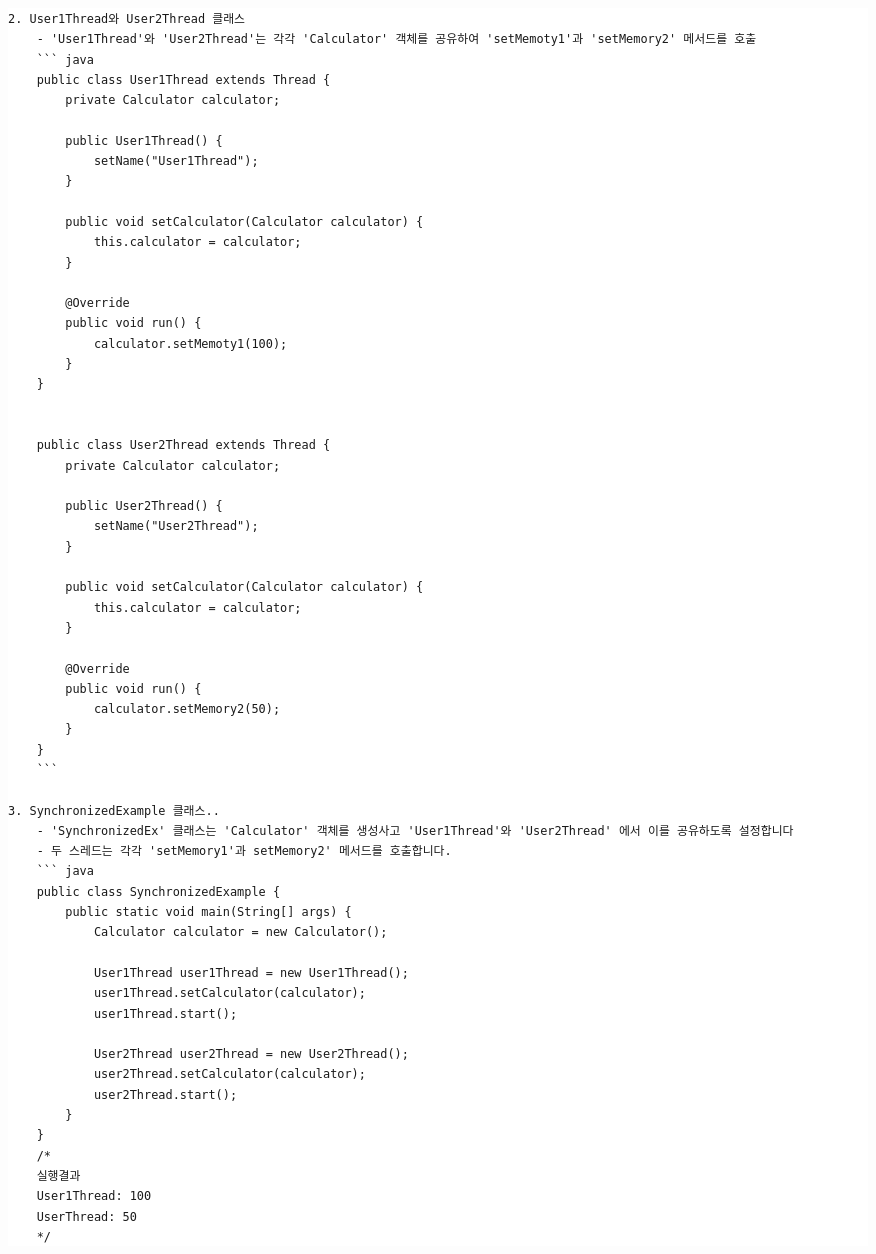     2. User1Thread와 User2Thread 클래스 
        - 'User1Thread'와 'User2Thread'는 각각 'Calculator' 객체를 공유하여 'setMemoty1'과 'setMemory2' 메서드를 호출
        ``` java
        public class User1Thread extends Thread {
            private Calculator calculator;

            public User1Thread() {
                setName("User1Thread");
            }

            public void setCalculator(Calculator calculator) {
                this.calculator = calculator;
            }

            @Override
            public void run() {
                calculator.setMemoty1(100);
            }
        }


        public class User2Thread extends Thread {
            private Calculator calculator;

            public User2Thread() {
                setName("User2Thread");
            }

            public void setCalculator(Calculator calculator) {
                this.calculator = calculator;
            }

            @Override
            public void run() {
                calculator.setMemory2(50);
            }
        }
        ```
    
    3. SynchronizedExample 클래스..
        - 'SynchronizedEx' 클래스는 'Calculator' 객체를 생성사고 'User1Thread'와 'User2Thread' 에서 이를 공유하도록 설정합니다
        - 두 스레드는 각각 'setMemory1'과 setMemory2' 메서드를 호출합니다.
        ``` java
        public class SynchronizedExample {
            public static void main(String[] args) {
                Calculator calculator = new Calculator();

                User1Thread user1Thread = new User1Thread();
                user1Thread.setCalculator(calculator);
                user1Thread.start();

                User2Thread user2Thread = new User2Thread();
                user2Thread.setCalculator(calculator);
                user2Thread.start();
            }
        }
        /*
        실행결과
        User1Thread: 100
        UserThread: 50
        */
